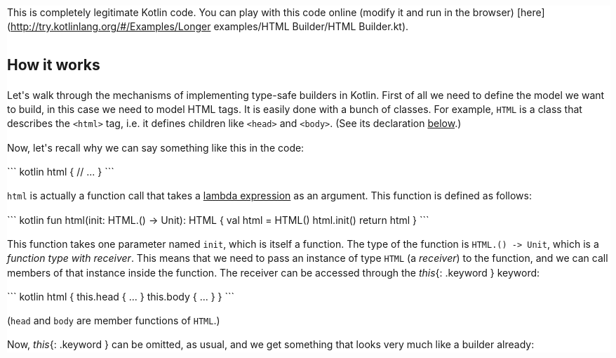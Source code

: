 This is completely legitimate Kotlin code.
You can play with this code online (modify it and run in the browser) [here](http://try.kotlinlang.org/#/Examples/Longer examples/HTML Builder/HTML Builder.kt).

## How it works

Let's walk through the mechanisms of implementing type-safe builders in Kotlin.
First of all we need to define the model we want to build, in this case we need to model HTML tags.
It is easily done with a bunch of classes.
For example, `HTML` is a class that describes the `<html>` tag, i.e. it defines children like `<head>` and `<body>`.
(See its declaration [below](#full-definition-of-the-comexamplehtml-package).)

Now, let's recall why we can say something like this in the code:

<div class="sample" markdown="1" theme="idea" data-highlight-only>
``` kotlin
html {
 // ...
}
```
</div>

`html` is actually a function call that takes a [lambda expression](lambdas.html) as an argument.
This function is defined as follows:

<div class="sample" markdown="1" theme="idea" data-highlight-only>
``` kotlin
fun html(init: HTML.() -> Unit): HTML {
    val html = HTML()
    html.init()
    return html
}
```
</div>

This function takes one parameter named `init`, which is itself a function.
The type of the function is `HTML.() -> Unit`, which is a _function type with receiver_.
This means that we need to pass an instance of type `HTML` (a _receiver_) to the function,
and we can call members of that instance inside the function.
The receiver can be accessed through the *this*{: .keyword } keyword:

<div class="sample" markdown="1" theme="idea" data-highlight-only>
``` kotlin
html {
    this.head { ... }
    this.body { ... }
}
```
</div>

(`head` and `body` are member functions of `HTML`.)

Now, *this*{: .keyword } can be omitted, as usual, and we get something that looks very much like a builder already:
